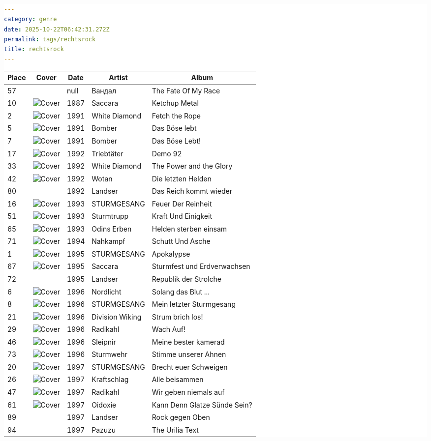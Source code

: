```yaml
---
category: genre
date: 2025-10-22T06:42:31.272Z
permalink: tags/rechtsrock
title: rechtsrock
---
```


| Place | Cover | Date | Artist | Album |
|---|---|---|---|---|
| 57 |  | null | Вандал | The Fate Of My Race |
| 10 | ![Cover](https://i.discogs.com/MhC9nKFY_mSvTjdk5Op0xyfz92KzKveb6mtoCG8x3r4/rs:fit/g:sm/q:40/h:150/w:150/czM6Ly9kaXNjb2dz/LWRhdGFiYXNlLWlt/YWdlcy9SLTM1NTg1/MDctMTQ0ODgwOTM0/MC0xMDA0LmpwZWc.jpeg) | 1987 | Saccara | Ketchup Metal |
| 2 | ![Cover](https://i.discogs.com/eFrUXQMpnpkwRujwGeuKpVOhdNLWrJ941n4Uh9bzqgE/rs:fit/g:sm/q:40/h:150/w:150/czM6Ly9kaXNjb2dz/LWRhdGFiYXNlLWlt/YWdlcy9SLTE2MTk4/NDItMTI4NzIxNzgy/NC5qcGVn.jpeg) | 1991 | White Diamond | Fetch the Rope |
| 5 | ![Cover](https://i.discogs.com/a6rjWOLsn-W6fjsoGDaT7q4aHYQPPbnsZPwm5vaJK2I/rs:fit/g:sm/q:40/h:150/w:150/czM6Ly9kaXNjb2dz/LWRhdGFiYXNlLWlt/YWdlcy9SLTI2MTE5/MTctMTI5MzE0NTI1/Ny5qcGVn.jpeg) | 1991 | Bomber | Das Böse lebt |
| 7 | ![Cover](https://lastfm.freetls.fastly.net/i/u/34s/cc1f53a9b6314a85bf9b363c9cccb190.png) | 1991 | Bomber | Das Böse Lebt! |
| 17 | ![Cover](https://i.discogs.com/CF6NjLRIp5Og5FOhoH1U_z4UtkCohdpWp7DagMYm614/rs:fit/g:sm/q:40/h:150/w:150/czM6Ly9kaXNjb2dz/LWRhdGFiYXNlLWlt/YWdlcy9SLTQ4NTQ1/NjMtMTQ3MTM3NDM3/Ny0xNjA5LmpwZWc.jpeg) | 1992 | Triebtäter | Demo 92 |
| 33 | ![Cover](https://i.discogs.com/lhZXqXj23QtGEsPxSCZ1s8Yt52WmFHAA91W7i9yRUmU/rs:fit/g:sm/q:40/h:150/w:150/czM6Ly9kaXNjb2dz/LWRhdGFiYXNlLWlt/YWdlcy9SLTE2MzY4/NDYtMTQyODYxNzM4/My03MDE1LmpwZWc.jpeg) | 1992 | White Diamond | The Power and the Glory |
| 42 | ![Cover](https://i.discogs.com/rTlu-PX5T63iN27eyDlkJp2YbpW2dWfSG43VPwY_20Y/rs:fit/g:sm/q:40/h:150/w:150/czM6Ly9kaXNjb2dz/LWRhdGFiYXNlLWlt/YWdlcy9SLTEyMTYx/MzYtMTIwMTM2NjQ1/NC5qcGVn.jpeg) | 1992 | Wotan | Die letzten Helden |
| 80 |  | 1992 | Landser | Das Reich kommt wieder |
| 16 | ![Cover](https://i.discogs.com/o1OwpzcaYE51MCFN7Mc-TUjOUGqvF5Y0iLOsFWhNeHA/rs:fit/g:sm/q:40/h:150/w:150/czM6Ly9kaXNjb2dz/LWRhdGFiYXNlLWlt/YWdlcy9SLTQwMDg3/MDgtMTM2NjA4MzYx/OC04MjkxLmpwZWc.jpeg) | 1993 | STURMGESANG | Feuer Der Reinheit |
| 51 | ![Cover](https://i.discogs.com/gA0gx6DVLGOHyNxQ6ogKsX0DYqrErVP7goqdmM8oKCc/rs:fit/g:sm/q:40/h:150/w:150/czM6Ly9kaXNjb2dz/LWRhdGFiYXNlLWlt/YWdlcy9SLTI0NTk0/MzctMTI5NTEzMjIw/My5qcGVn.jpeg) | 1993 | Sturmtrupp | Kraft Und Einigkeit |
| 65 | ![Cover](https://i.discogs.com/shZ0TVpjMfra_VOX1y1e7CLBJrzubYP4u4aiJgP2tVQ/rs:fit/g:sm/q:40/h:150/w:150/czM6Ly9kaXNjb2dz/LWRhdGFiYXNlLWlt/YWdlcy9SLTM4Njc2/NjUtMTY0ODY0NjQ0/NS0xMjI5LmpwZWc.jpeg) | 1993 | Odins Erben | Helden sterben einsam |
| 71 | ![Cover](https://i.discogs.com/DT2Mlu-kdTR4Nge8Mjwovqm1itOf1N4BkLnEF4T09sc/rs:fit/g:sm/q:40/h:150/w:150/czM6Ly9kaXNjb2dz/LWRhdGFiYXNlLWlt/YWdlcy9SLTIwMjUx/NDItMTI5Nzg0OTU0/OC5qcGVn.jpeg) | 1994 | Nahkampf | Schutt Und Asche |
| 1 | ![Cover](https://i.discogs.com/bkwn-lf3bhBvOcOUuvkwFmj2UqFEsImFgGERNmuvXBM/rs:fit/g:sm/q:40/h:150/w:150/czM6Ly9kaXNjb2dz/LWRhdGFiYXNlLWlt/YWdlcy9SLTM5MjM0/MjQtMTM0OTM3NDQ2/MS04NzYwLmpwZWc.jpeg) | 1995 | STURMGESANG | Apokalypse |
| 67 | ![Cover](https://i.discogs.com/FoTQA2FZCJRejaO-qehS1gY54MSQuaY_i33DOYu6wFU/rs:fit/g:sm/q:40/h:150/w:150/czM6Ly9kaXNjb2dz/LWRhdGFiYXNlLWlt/YWdlcy9SLTI4MDUz/MjItMTMxMDY1MzMy/Ni5qcGVn.jpeg) | 1995 | Saccara | Sturmfest und Erdverwachsen |
| 72 |  | 1995 | Landser | Republik der Strolche |
| 6 | ![Cover](https://i.discogs.com/3i7JF7dpwLpHzYy9AxQAn0D0Sh8XKIjHYnQAIgrJskg/rs:fit/g:sm/q:40/h:150/w:150/czM6Ly9kaXNjb2dz/LWRhdGFiYXNlLWlt/YWdlcy9SLTM5Mzgw/MzQtMTM0OTg1ODMy/OS04MzM4LmpwZWc.jpeg) | 1996 | Nordlicht | Solang das Blut ... |
| 8 | ![Cover](https://i.discogs.com/GNvPpxjzmglX9q8i3qofAqUSBNQ5qZyjg-mo3kbsT5E/rs:fit/g:sm/q:40/h:150/w:150/czM6Ly9kaXNjb2dz/LWRhdGFiYXNlLWlt/YWdlcy9SLTQxMzM5/NjktMTM1NjQzNjg0/NS0xMzYzLmpwZWc.jpeg) | 1996 | STURMGESANG | Mein letzter Sturmgesang |
| 21 | ![Cover](https://i.discogs.com/CDIpDanVRMoPhIGj4BLYtK9DbfkKS7TjQsyZq2HEDmI/rs:fit/g:sm/q:40/h:150/w:150/czM6Ly9kaXNjb2dz/LWRhdGFiYXNlLWlt/YWdlcy9SLTQ5NTY5/NzQtMTM4MDU0NjQ3/OC0yNDk3LmpwZWc.jpeg) | 1996 | Division Wiking | Strum brich los! |
| 29 | ![Cover](https://i.discogs.com/GEUBHbzn38swMD72t-LjHloFoyQIn0bhzYjDJy26Hog/rs:fit/g:sm/q:40/h:150/w:150/czM6Ly9kaXNjb2dz/LWRhdGFiYXNlLWlt/YWdlcy9SLTI2ODU4/OTUtMTI5NjUxNzEy/MC5qcGVn.jpeg) | 1996 | Radikahl | Wach Auf! |
| 46 | ![Cover](https://i.discogs.com/VdY5eJlzilET0C-yJTSp7Y_sR4Iyi3KPBI_NunoV4B0/rs:fit/g:sm/q:40/h:150/w:150/czM6Ly9kaXNjb2dz/LWRhdGFiYXNlLWlt/YWdlcy9SLTQwNjM1/MTgtMTU0MjE5MjE5/NC0yMDA4LmpwZWc.jpeg) | 1996 | Sleipnir | Meine bester kamerad |
| 73 | ![Cover](https://i.discogs.com/JDoaqznPflbpZVrqqnRLZNCIe2Z2fwNKlmAbJggMGfA/rs:fit/g:sm/q:40/h:150/w:150/czM6Ly9kaXNjb2dz/LWRhdGFiYXNlLWlt/YWdlcy9SLTY3ODky/MS0xMzkxMzM0NjUw/LTEyNjAuanBlZw.jpeg) | 1996 | Sturmwehr | Stimme unserer Ahnen |
| 20 | ![Cover](https://i.discogs.com/JhGBS8tsVC5RrL-4JT_2mxyPni9J2s2H5Nrc7WKgrCQ/rs:fit/g:sm/q:40/h:150/w:150/czM6Ly9kaXNjb2dz/LWRhdGFiYXNlLWlt/YWdlcy9SLTQxMzAx/NjItMTM5OTk2OTg4/My02MzUxLmpwZWc.jpeg) | 1997 | STURMGESANG | Brecht euer Schweigen |
| 26 | ![Cover](https://i.discogs.com/YUwf5PCtLyVK-OZ4kU2zPco41HoTCNtxj-wLdmnK6GA/rs:fit/g:sm/q:40/h:150/w:150/czM6Ly9kaXNjb2dz/LWRhdGFiYXNlLWlt/YWdlcy9SLTQxNDU1/MjktMTM1NjgxMDA0/Ny05MDAyLmpwZWc.jpeg) | 1997 | Kraftschlag | Alle beisammen |
| 47 | ![Cover](https://i.discogs.com/G_kn4Z3-k1-Cie-9IlQ8WubBGqbQulKtvp49UKceoLg/rs:fit/g:sm/q:40/h:150/w:150/czM6Ly9kaXNjb2dz/LWRhdGFiYXNlLWlt/YWdlcy9SLTI2ODU4/ODItMTI5NjUxNjc2/Ni5qcGVn.jpeg) | 1997 | Radikahl | Wir geben niemals auf |
| 61 | ![Cover](https://i.discogs.com/HYinJmzwQJmJOlagAvt8eE4tDkk9Er2CGqZzZCExOao/rs:fit/g:sm/q:40/h:150/w:150/czM6Ly9kaXNjb2dz/LWRhdGFiYXNlLWlt/YWdlcy9SLTI2MTcy/MjMtMTMwMjk0NzU3/MS5qcGVn.jpeg) | 1997 | Oidoxie | Kann Denn Glatze Sünde Sein? |
| 89 |  | 1997 | Landser | Rock gegen Oben |
| 94 |  | 1997 | Pazuzu | The Urilia Text |